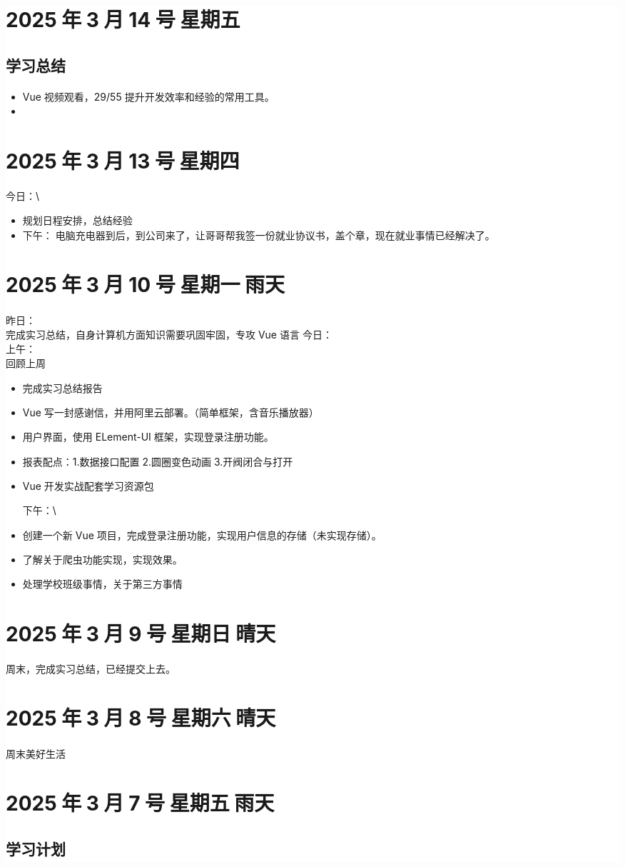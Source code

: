 # 2025 年 3 月 14 号 星期五

## 学习总结

- Vue 视频观看，29/55 提升开发效率和经验的常用工具。
-

# 2025 年 3 月 13 号 星期四

今日：\

- 规划日程安排，总结经验
- 下午：
  电脑充电器到后，到公司来了，让哥哥帮我签一份就业协议书，盖个章，现在就业事情已经解决了。

# 2025 年 3 月 10 号 星期一 雨天

昨日：\
完成实习总结，自身计算机方面知识需要巩固牢固，专攻 Vue 语言
今日：\
上午：\
回顾上周

- 完成实习总结报告
- Vue 写一封感谢信，并用阿里云部署。（简单框架，含音乐播放器）
- 用户界面，使用 ELement-UI 框架，实现登录注册功能。
- 报表配点：1.数据接口配置 2.圆圈变色动画 3.开阀闭合与打开
- Vue 开发实战配套学习资源包

  下午：\

- 创建一个新 Vue 项目，完成登录注册功能，实现用户信息的存储（未实现存储）。
- 了解关于爬虫功能实现，实现效果。
- 处理学校班级事情，关于第三方事情

# 2025 年 3 月 9 号 星期日 晴天

周末，完成实习总结，已经提交上去。

# 2025 年 3 月 8 号 星期六 晴天

周末美好生活

# 2025 年 3 月 7 号 星期五 雨天

## 学习计划
